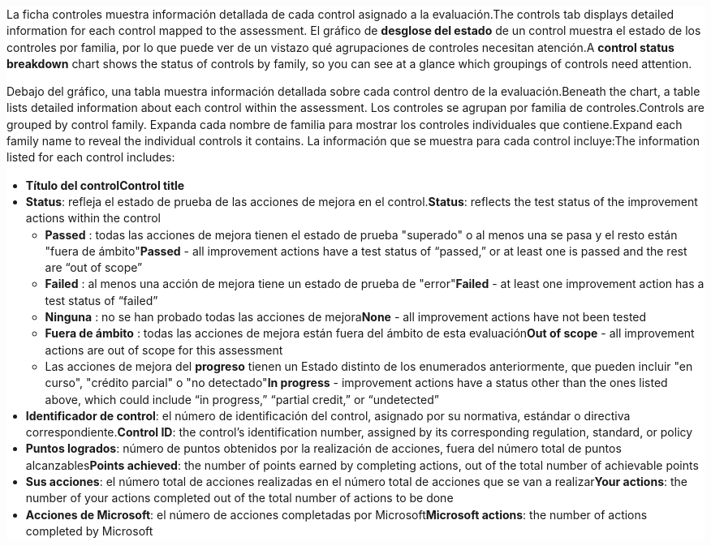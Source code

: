 <span data-ttu-id="7651f-232">La ficha controles muestra información detallada de cada control asignado a la evaluación.</span><span class="sxs-lookup"><span data-stu-id="7651f-232">The controls tab displays detailed information for each control mapped to the assessment.</span></span> <span data-ttu-id="7651f-233">El gráfico de **desglose del estado** de un control muestra el estado de los controles por familia, por lo que puede ver de un vistazo qué agrupaciones de controles necesitan atención.</span><span class="sxs-lookup"><span data-stu-id="7651f-233">A **control status breakdown** chart shows the status of controls by family, so you can see at a glance which groupings of controls need attention.</span></span>

<span data-ttu-id="7651f-234">Debajo del gráfico, una tabla muestra información detallada sobre cada control dentro de la evaluación.</span><span class="sxs-lookup"><span data-stu-id="7651f-234">Beneath the chart, a table lists detailed information about each control within the assessment.</span></span> <span data-ttu-id="7651f-235">Los controles se agrupan por familia de controles.</span><span class="sxs-lookup"><span data-stu-id="7651f-235">Controls are grouped by control family.</span></span> <span data-ttu-id="7651f-236">Expanda cada nombre de familia para mostrar los controles individuales que contiene.</span><span class="sxs-lookup"><span data-stu-id="7651f-236">Expand each family name to reveal the individual controls it contains.</span></span> <span data-ttu-id="7651f-237">La información que se muestra para cada control incluye:</span><span class="sxs-lookup"><span data-stu-id="7651f-237">The information listed for each control includes:</span></span>

- <span data-ttu-id="7651f-238">**Título del control**</span><span class="sxs-lookup"><span data-stu-id="7651f-238">**Control title**</span></span>
- <span data-ttu-id="7651f-239">**Status**: refleja el estado de prueba de las acciones de mejora en el control.</span><span class="sxs-lookup"><span data-stu-id="7651f-239">**Status**: reflects the test status of the improvement actions within the control</span></span> 
    - <span data-ttu-id="7651f-240">**Passed** : todas las acciones de mejora tienen el estado de prueba "superado" o al menos una se pasa y el resto están "fuera de ámbito"</span><span class="sxs-lookup"><span data-stu-id="7651f-240">**Passed** - all improvement actions have a test status of “passed,” or at least one is passed and the rest are “out of scope”</span></span>
    -  <span data-ttu-id="7651f-241">**Failed** : al menos una acción de mejora tiene un estado de prueba de "error"</span><span class="sxs-lookup"><span data-stu-id="7651f-241">**Failed** - at least one improvement action has a test status of “failed”</span></span>
    - <span data-ttu-id="7651f-242">**Ninguna** : no se han probado todas las acciones de mejora</span><span class="sxs-lookup"><span data-stu-id="7651f-242">**None** - all improvement actions have not been tested</span></span>
    - <span data-ttu-id="7651f-243">**Fuera de ámbito** : todas las acciones de mejora están fuera del ámbito de esta evaluación</span><span class="sxs-lookup"><span data-stu-id="7651f-243">**Out of scope** - all improvement actions are out of scope for this assessment</span></span>
    - <span data-ttu-id="7651f-244">Las acciones de mejora del **progreso** tienen un Estado distinto de los enumerados anteriormente, que pueden incluir "en curso", "crédito parcial" o "no detectado"</span><span class="sxs-lookup"><span data-stu-id="7651f-244">**In progress** - improvement actions have a status other than the ones listed above, which could include “in progress,” “partial credit,” or “undetected”</span></span>
- <span data-ttu-id="7651f-245">**Identificador de control**: el número de identificación del control, asignado por su normativa, estándar o directiva correspondiente.</span><span class="sxs-lookup"><span data-stu-id="7651f-245">**Control ID**: the control’s identification number, assigned by its corresponding regulation, standard, or policy</span></span>
- <span data-ttu-id="7651f-246">**Puntos logrados**: número de puntos obtenidos por la realización de acciones, fuera del número total de puntos alcanzables</span><span class="sxs-lookup"><span data-stu-id="7651f-246">**Points achieved**: the number of points earned by completing actions, out of the total number of achievable points</span></span> 
- <span data-ttu-id="7651f-247">**Sus acciones**: el número total de acciones realizadas en el número total de acciones que se van a realizar</span><span class="sxs-lookup"><span data-stu-id="7651f-247">**Your actions**: the number of your actions completed out of the total number of actions to be done</span></span>
- <span data-ttu-id="7651f-248">**Acciones de Microsoft**: el número de acciones completadas por Microsoft</span><span class="sxs-lookup"><span data-stu-id="7651f-248">**Microsoft actions**: the number of actions completed by Microsoft</span></span> 
